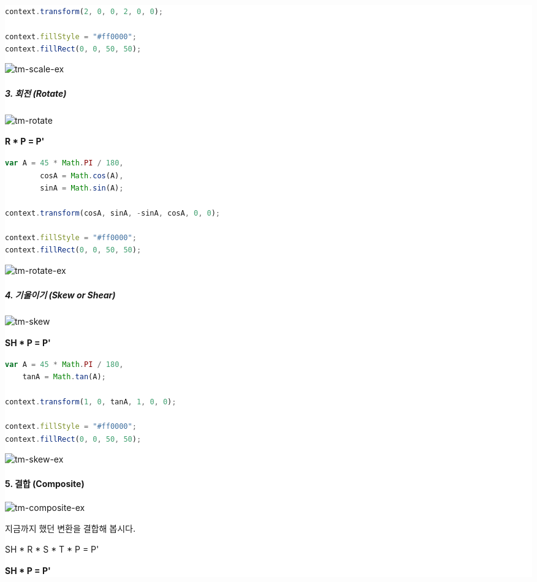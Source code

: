 ```javascript
context.transform(2, 0, 0, 2, 0, 0);

context.fillStyle = "#ff0000";
context.fillRect(0, 0, 50, 50);
```

![tm-scale-ex](https://cloud.githubusercontent.com/assets/6646861/12262463/7b2683c4-b96b-11e5-81d7-3b946f87900e.png)

##### 3. 회전 (Rotate)
![tm-rotate](https://cloud.githubusercontent.com/assets/6646861/12262250/20a82b38-b96a-11e5-942e-2a3d0c8da8cd.png)

**R * P = P'**

```javascript
var A = 45 * Math.PI / 180,
        cosA = Math.cos(A),
        sinA = Math.sin(A); 
 
context.transform(cosA, sinA, -sinA, cosA, 0, 0); 

context.fillStyle = "#ff0000";
context.fillRect(0, 0, 50, 50);
```

![tm-rotate-ex](https://cloud.githubusercontent.com/assets/6646861/12262462/7b22c5ae-b96b-11e5-9067-4f441cd42cf8.png)

##### 4. 기울이기 (Skew or Shear)
![tm-skew](https://cloud.githubusercontent.com/assets/6646861/12262248/20a5656a-b96a-11e5-89c7-56459787c865.png)

**SH * P = P'**

```javascript
var A = 45 * Math.PI / 180,
    tanA = Math.tan(A); 
 
context.transform(1, 0, tanA, 1, 0, 0); 

context.fillStyle = "#ff0000";
context.fillRect(0, 0, 50, 50);
```

![tm-skew-ex](https://cloud.githubusercontent.com/assets/6646861/12262460/7b1a8646-b96b-11e5-836c-68fe87e416c5.png)


#### 5. 결합 (Composite)
![tm-composite-ex](https://cloud.githubusercontent.com/assets/6646861/12262247/209ee3ca-b96a-11e5-8cea-57484f748346.png)

지금까지 했던 변환을 결합해 봅시다.
 
SH * R * S * T * P = P'

**SH * P = P'**
